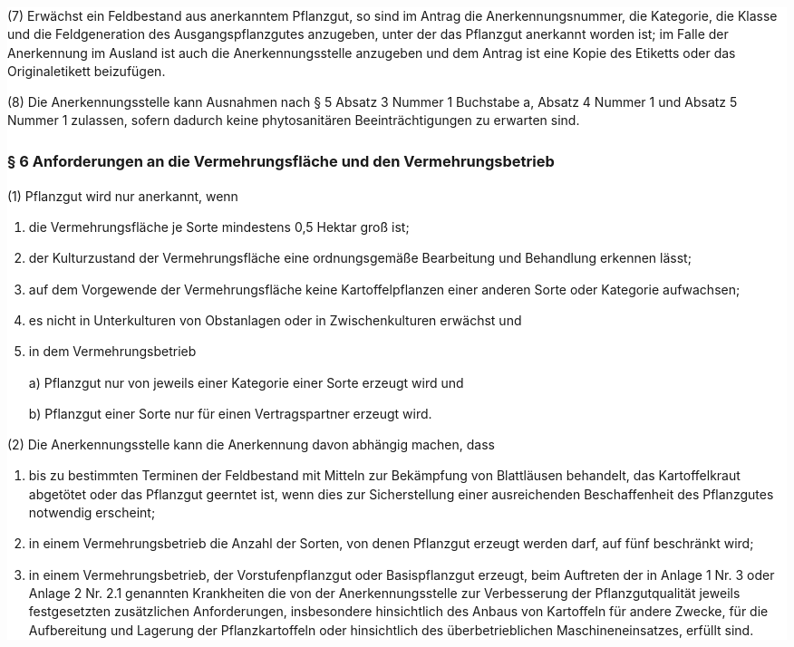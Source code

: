 (7) Erwächst ein Feldbestand aus anerkanntem Pflanzgut, so sind im
Antrag die Anerkennungsnummer, die Kategorie, die Klasse und die
Feldgeneration des Ausgangspflanzgutes anzugeben, unter der das
Pflanzgut anerkannt worden ist; im Falle der Anerkennung im Ausland
ist auch die Anerkennungsstelle anzugeben und dem Antrag ist eine
Kopie des Etiketts oder das Originaletikett beizufügen.

(8) Die Anerkennungsstelle kann Ausnahmen nach § 5 Absatz 3 Nummer 1
Buchstabe a, Absatz 4 Nummer 1 und Absatz 5 Nummer 1 zulassen, sofern
dadurch keine phytosanitären Beeinträchtigungen zu erwarten sind.


### § 6 Anforderungen an die Vermehrungsfläche und den Vermehrungsbetrieb

(1) Pflanzgut wird nur anerkannt, wenn

1.  die Vermehrungsfläche je Sorte mindestens 0,5 Hektar groß ist;


2.  der Kulturzustand der Vermehrungsfläche eine ordnungsgemäße
    Bearbeitung und Behandlung erkennen lässt;


3.  auf dem Vorgewende der Vermehrungsfläche keine Kartoffelpflanzen einer
    anderen Sorte oder Kategorie aufwachsen;


4.  es nicht in Unterkulturen von Obstanlagen oder in Zwischenkulturen
    erwächst und


5.  in dem Vermehrungsbetrieb

    a)  Pflanzgut nur von jeweils einer Kategorie einer Sorte erzeugt wird und


    b)  Pflanzgut einer Sorte nur für einen Vertragspartner erzeugt wird.







(2) Die Anerkennungsstelle kann die Anerkennung davon abhängig machen,
dass

1.  bis zu bestimmten Terminen der Feldbestand mit Mitteln zur Bekämpfung
    von Blattläusen behandelt, das Kartoffelkraut abgetötet oder das
    Pflanzgut geerntet ist, wenn dies zur Sicherstellung einer
    ausreichenden Beschaffenheit des Pflanzgutes notwendig erscheint;


2.  in einem Vermehrungsbetrieb die Anzahl der Sorten, von denen Pflanzgut
    erzeugt werden darf, auf fünf beschränkt wird;


3.  in einem Vermehrungsbetrieb, der Vorstufenpflanzgut oder
    Basispflanzgut erzeugt, beim Auftreten der in Anlage 1 Nr. 3 oder
    Anlage 2 Nr. 2.1 genannten Krankheiten die von der Anerkennungsstelle
    zur Verbesserung der Pflanzgutqualität jeweils festgesetzten
    zusätzlichen Anforderungen, insbesondere hinsichtlich des Anbaus von
    Kartoffeln für andere Zwecke, für die Aufbereitung und Lagerung der
    Pflanzkartoffeln oder hinsichtlich des überbetrieblichen
    Maschineneinsatzes, erfüllt sind.
